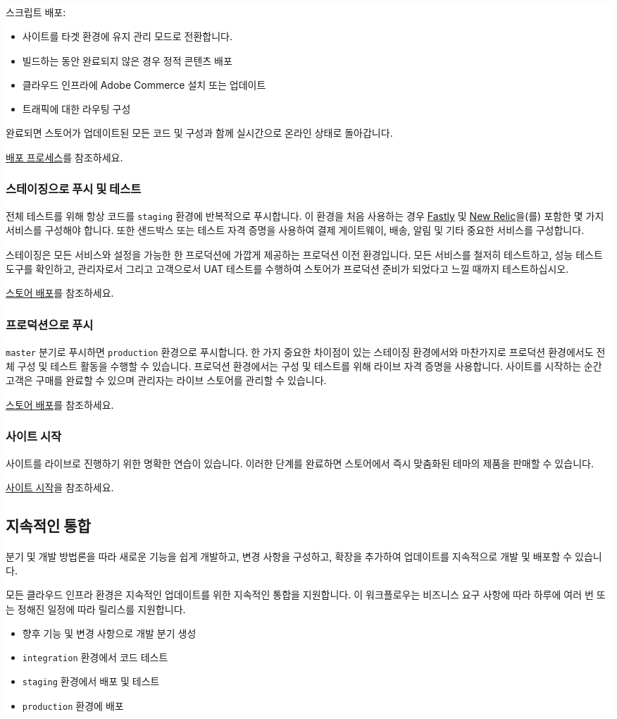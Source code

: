 스크립트 배포:

- 사이트를 타겟 환경에 유지 관리 모드로 전환합니다.

- 빌드하는 동안 완료되지 않은 경우 정적 콘텐츠 배포

- 클라우드 인프라에 Adobe Commerce 설치 또는 업데이트

- 트래픽에 대한 라우팅 구성

완료되면 스토어가 업데이트된 모든 코드 및 구성과 함께 실시간으로 온라인 상태로 돌아갑니다.

[배포 프로세스](../deploy/process.md)를 참조하세요.

### 스테이징으로 푸시 및 테스트

전체 테스트를 위해 항상 코드를 `staging` 환경에 반복적으로 푸시합니다. 이 환경을 처음 사용하는 경우 [Fastly](/help/cloud-guide/cdn/fastly.md) 및 [New Relic](../monitor/new-relic-service.md)을(를) 포함한 몇 가지 서비스를 구성해야 합니다. 또한 샌드박스 또는 테스트 자격 증명을 사용하여 결제 게이트웨이, 배송, 알림 및 기타 중요한 서비스를 구성합니다.

스테이징은 모든 서비스와 설정을 가능한 한 프로덕션에 가깝게 제공하는 프로덕션 이전 환경입니다. 모든 서비스를 철저히 테스트하고, 성능 테스트 도구를 확인하고, 관리자로서 그리고 고객으로서 UAT 테스트를 수행하여 스토어가 프로덕션 준비가 되었다고 느낄 때까지 테스트하십시오.

[스토어 배포](../deploy/staging-production.md)를 참조하세요.

### 프로덕션으로 푸시

`master` 분기로 푸시하면 `production` 환경으로 푸시합니다. 한 가지 중요한 차이점이 있는 스테이징 환경에서와 마찬가지로 프로덕션 환경에서도 전체 구성 및 테스트 활동을 수행할 수 있습니다. 프로덕션 환경에서는 구성 및 테스트를 위해 라이브 자격 증명을 사용합니다. 사이트를 시작하는 순간 고객은 구매를 완료할 수 있으며 관리자는 라이브 스토어를 관리할 수 있습니다.

[스토어 배포](../deploy/staging-production.md)를 참조하세요.

### 사이트 시작

사이트를 라이브로 진행하기 위한 명확한 연습이 있습니다. 이러한 단계를 완료하면 스토어에서 즉시 맞춤화된 테마의 제품을 판매할 수 있습니다.

[사이트 시작](../launch/overview.md)을 참조하세요.

## 지속적인 통합

분기 및 개발 방법론을 따라 새로운 기능을 쉽게 개발하고, 변경 사항을 구성하고, 확장을 추가하여 업데이트를 지속적으로 개발 및 배포할 수 있습니다.

모든 클라우드 인프라 환경은 지속적인 업데이트를 위한 지속적인 통합을 지원합니다. 이 워크플로우는 비즈니스 요구 사항에 따라 하루에 여러 번 또는 정해진 일정에 따라 릴리스를 지원합니다.

- 향후 기능 및 변경 사항으로 개발 분기 생성

- `integration` 환경에서 코드 테스트

- `staging` 환경에서 배포 및 테스트

- `production` 환경에 배포
